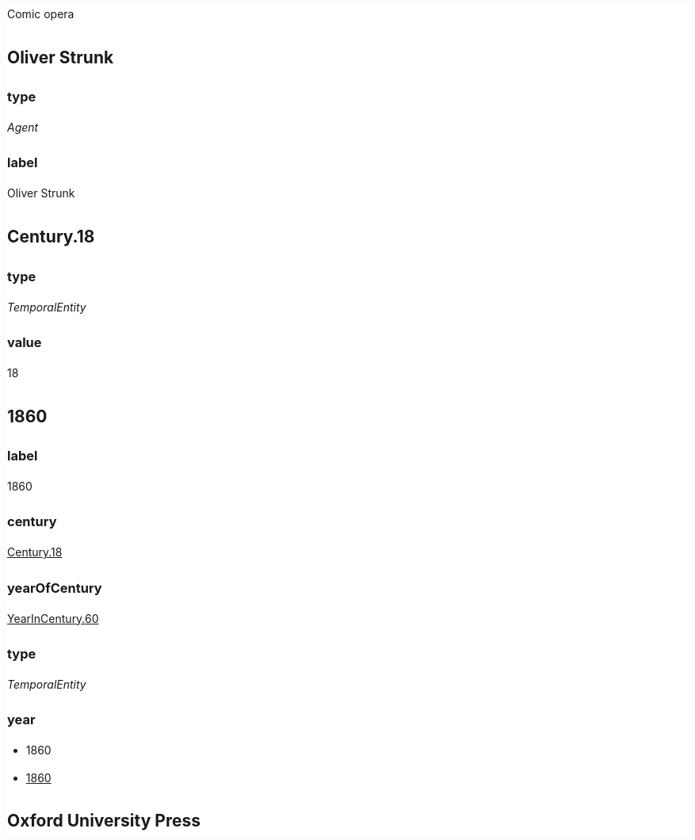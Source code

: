 
Comic opera

## Oliver Strunk

### type


*Agent*

### label


Oliver Strunk

## Century.18

### type


*TemporalEntity*

### value


18

## 1860

### label


1860

### century


[Century.18](#Century.18)

### yearOfCentury


[YearInCentury.60](#YearInCentury.60)

### type


*TemporalEntity*

### year

 - 1860

 - [1860](#1860)

## Oxford University Press
